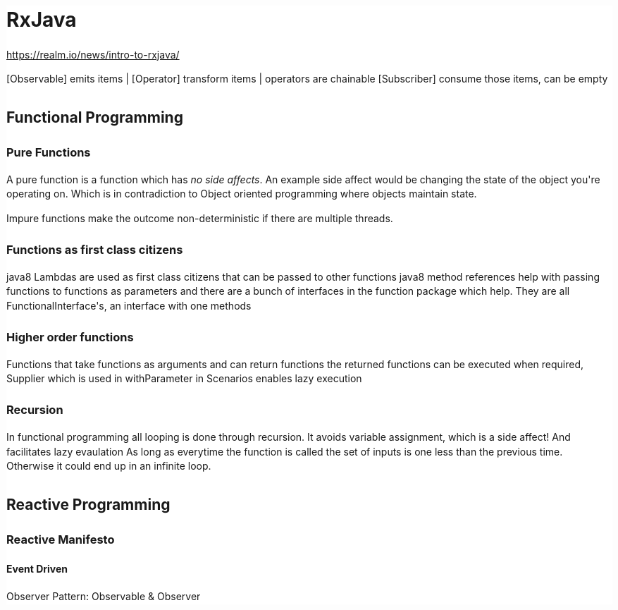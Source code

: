 # RxJava

https://realm.io/news/intro-to-rxjava/

[Observable]	emits items
	|
[Operator]	transform items
	|		   operators are chainable
[Subscriber] consume those items, can be empty

## Functional Programming

### Pure Functions

A pure function is a function which has *no side affects*.
An example side affect would be changing the state of the object you're operating on.
Which is in contradiction to Object oriented programming where objects maintain state.

Impure functions make the outcome non-deterministic if there are multiple threads.

### Functions as first class citizens

java8 Lambdas are used as first class citizens that can be passed to other functions
java8 method references help with passing functions to functions as parameters
and there are a bunch of interfaces in the function package which help.
They are all FunctionalInterface's, an interface with one methods

### Higher order functions

Functions that take functions as arguments and can return functions
the returned functions can be executed when required, Supplier which is used in withParameter in Scenarios
enables lazy execution

### Recursion

In functional programming all looping is done through recursion.
It avoids variable assignment, which is a side affect!
And facilitates lazy evaulation
As long as everytime the function is called the set of inputs is one less than the previous time.
Otherwise it could end up in an infinite loop.

## Reactive Programming

### Reactive Manifesto

#### Event Driven

Observer Pattern: Observable & Observer
